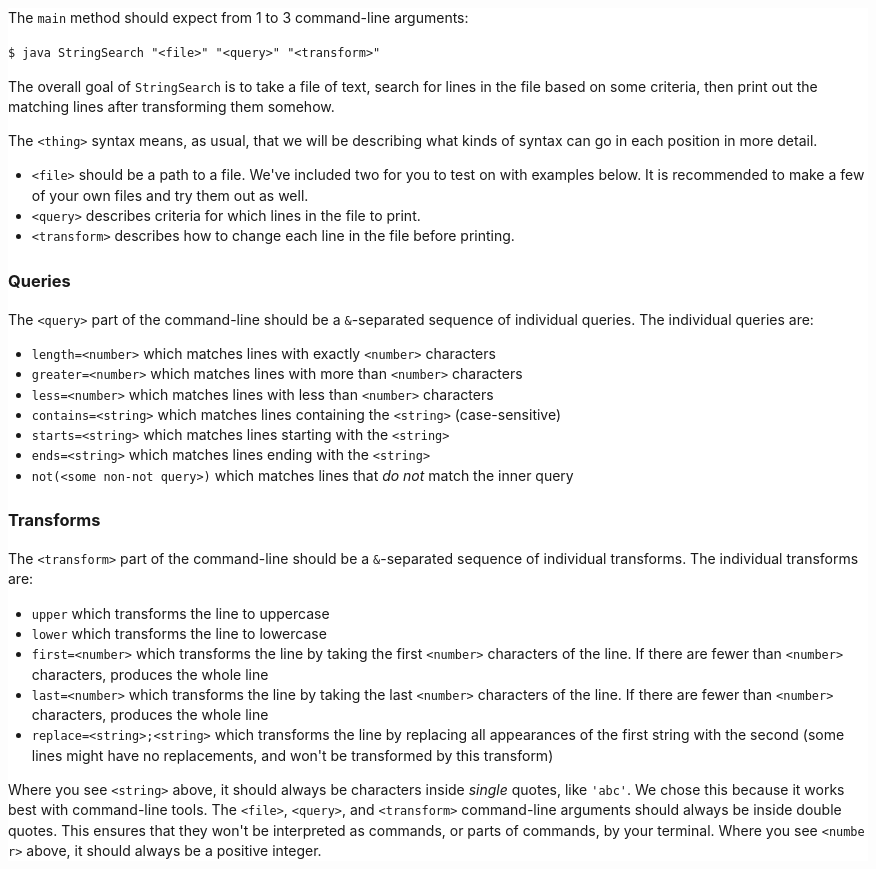The `main` method should expect from 1 to 3 command-line arguments:

```
$ java StringSearch "<file>" "<query>" "<transform>"
```

The overall goal of `StringSearch` is to take a file of text, search for
lines in the file based on some criteria, then print out the matching lines
after transforming them somehow.

The `<thing>` syntax means, as usual, that we will be describing what kinds
of syntax can go in each position in more detail.

- `<file>` should be a path to a file. We've included two for you to test
on with examples below. It is recommended to make a few of your own files and try them
out as well.
- `<query>` describes criteria for which lines in the file to print.
- `<transform>` describes how to change each line in the file before printing.

### Queries

The `<query>` part of the command-line should be a `&`-separated sequence of
individual queries. The individual queries are:

- `length=<number>` which matches lines with exactly `<number>` characters
- `greater=<number>` which matches lines with more than `<number>` characters
- `less=<number>` which matches lines with less than `<number>` characters
- `contains=<string>` which matches lines containing the `<string>` (case-sensitive)
- `starts=<string>` which matches lines starting with the `<string>`
- `ends=<string>` which matches lines ending with the `<string>`
- `not(<some non-not query>)` which matches lines that _do not_ match the inner query

### Transforms

The `<transform>` part of the command-line should be a `&`-separated sequence
of individual transforms. The individual transforms are:

- `upper` which transforms the line to uppercase
- `lower` which transforms the line to lowercase
- `first=<number>` which transforms the line by taking the first `<number>`
characters of the line. If there are fewer than `<number>` characters,
produces the whole line
- `last=<number>` which transforms the line by taking the last `<number>`
characters of the line. If there are fewer than `<number>` characters,
produces the whole line
- `replace=<string>;<string>` which transforms the line by replacing all
appearances of the first string with the second (some lines might have no
replacements, and won't be transformed by this transform)

Where you see `<string>` above, it should always be characters inside
_single_ quotes, like `'abc'`. We chose this because it works best with
command-line tools. The `<file>`, `<query>`, and `<transform>` command-line arguments should
always be inside double quotes. This ensures that they won't be interpreted
as commands, or parts of commands, by your terminal. Where you see `<number>` above, it should always be a positive integer.
